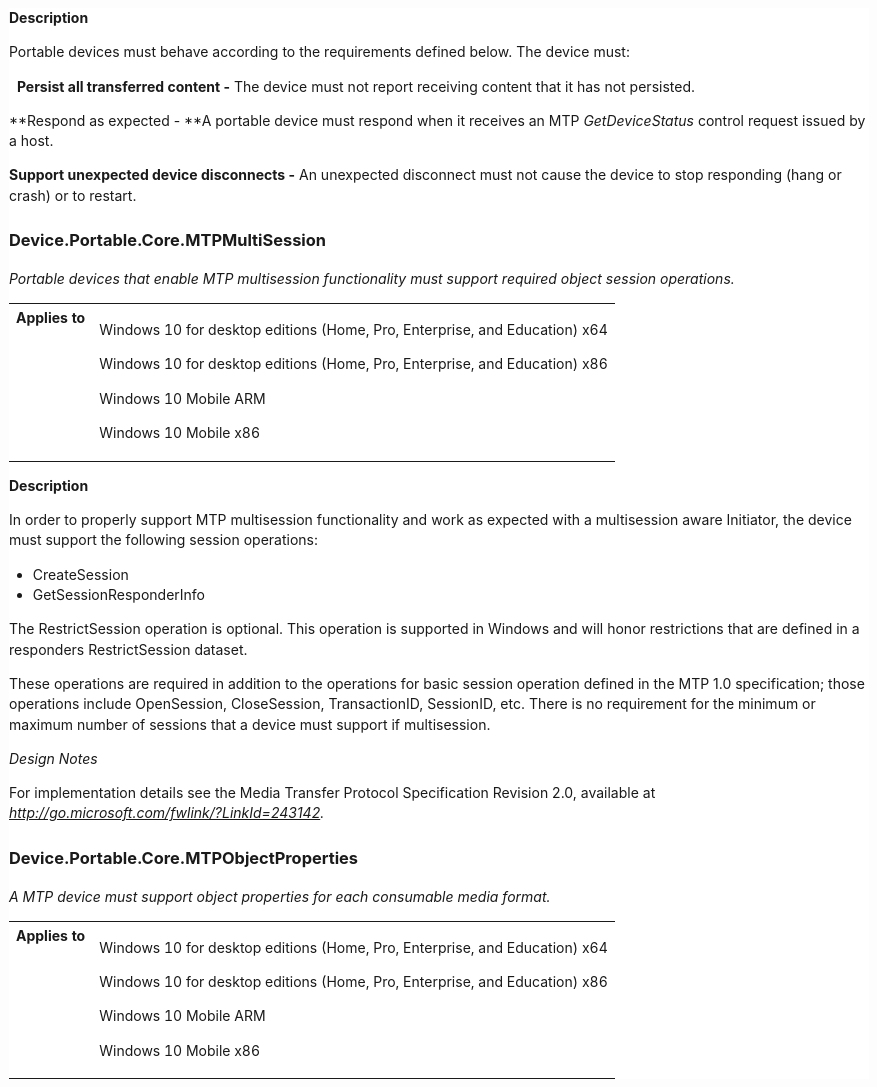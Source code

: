 **Description**

Portable devices must behave according to the requirements defined below. The device must:

 
**Persist all transferred content -** The device must not report receiving content that it has not persisted.

**Respond as expected - **A portable device must respond when it receives an MTP *GetDeviceStatus* control request issued by a host.

**Support unexpected device disconnects -** An unexpected disconnect must not cause the device to stop responding (hang or crash) or to restart.

### Device.Portable.Core.MTPMultiSession

*Portable devices that enable MTP multisession functionality must support required object session operations.*

<table>
<tr>
<th>Applies to</th>
<td>
<p>Windows 10 for desktop editions (Home, Pro, Enterprise, and Education) x64</p>
<p>Windows 10 for desktop editions (Home, Pro, Enterprise, and Education) x86</p>
<p>Windows 10 Mobile ARM</p>
<p>Windows 10 Mobile x86</p>
</td></tr></table>

**Description**

In order to properly support MTP multisession functionality and work as expected with a multisession aware Initiator, the device must support the following session operations:

-   CreateSession
-   GetSessionResponderInfo

The RestrictSession operation is optional. This operation is supported in Windows and will honor restrictions that are defined in a responders RestrictSession dataset.

These operations are required in addition to the operations for basic session operation defined in the MTP 1.0 specification; those operations include OpenSession, CloseSession, TransactionID, SessionID, etc. There is no requirement for the minimum or maximum number of sessions that a device must support if multisession.

*Design Notes*

For implementation details see the Media Transfer Protocol Specification Revision 2.0, available at *http://go.microsoft.com/fwlink/?LinkId=243142.*

### Device.Portable.Core.MTPObjectProperties

*A MTP device must support object properties for each consumable media format.*

<table>
<tr>
<th>Applies to</th>
<td>
<p>Windows 10 for desktop editions (Home, Pro, Enterprise, and Education) x64</p>
<p>Windows 10 for desktop editions (Home, Pro, Enterprise, and Education) x86</p>
<p>Windows 10 Mobile ARM</p>
<p>Windows 10 Mobile x86</p>
</td></tr></table>
